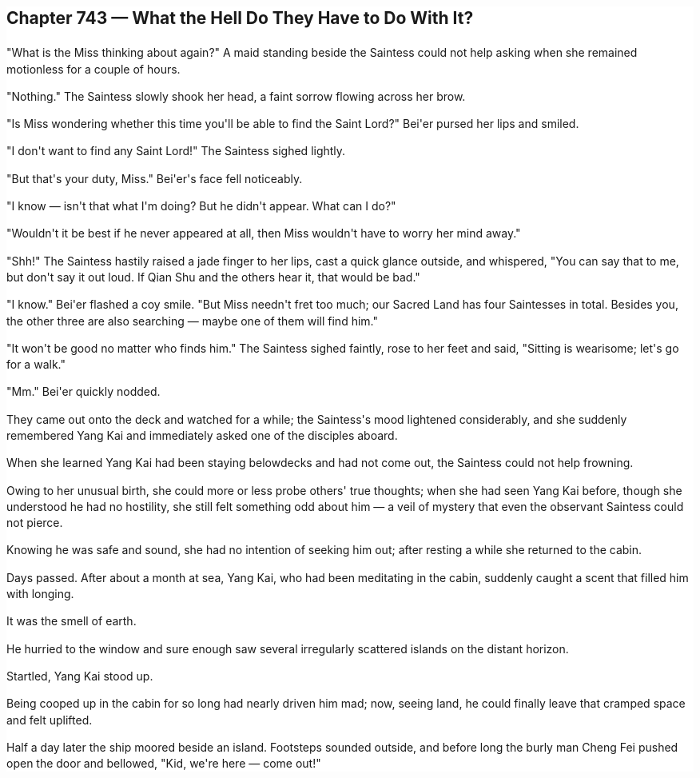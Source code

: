 ## Chapter 743 — What the Hell Do They Have to Do With It?

"What is the Miss thinking about again?" A maid standing beside the Saintess could not help asking when she remained motionless for a couple of hours.

"Nothing." The Saintess slowly shook her head, a faint sorrow flowing across her brow.

"Is Miss wondering whether this time you'll be able to find the Saint Lord?" Bei'er pursed her lips and smiled.

"I don't want to find any Saint Lord!" The Saintess sighed lightly.

"But that's your duty, Miss." Bei'er's face fell noticeably.

"I know — isn't that what I'm doing? But he didn't appear. What can I do?"

"Wouldn't it be best if he never appeared at all, then Miss wouldn't have to worry her mind away."

"Shh!" The Saintess hastily raised a jade finger to her lips, cast a quick glance outside, and whispered, "You can say that to me, but don't say it out loud. If Qian Shu and the others hear it, that would be bad."

"I know." Bei'er flashed a coy smile. "But Miss needn't fret too much; our Sacred Land has four Saintesses in total. Besides you, the other three are also searching — maybe one of them will find him."

"It won't be good no matter who finds him." The Saintess sighed faintly, rose to her feet and said, "Sitting is wearisome; let's go for a walk."

"Mm." Bei'er quickly nodded.

They came out onto the deck and watched for a while; the Saintess's mood lightened considerably, and she suddenly remembered Yang Kai and immediately asked one of the disciples aboard.

When she learned Yang Kai had been staying belowdecks and had not come out, the Saintess could not help frowning.

Owing to her unusual birth, she could more or less probe others' true thoughts; when she had seen Yang Kai before, though she understood he had no hostility, she still felt something odd about him — a veil of mystery that even the observant Saintess could not pierce.

Knowing he was safe and sound, she had no intention of seeking him out; after resting a while she returned to the cabin.

Days passed. After about a month at sea, Yang Kai, who had been meditating in the cabin, suddenly caught a scent that filled him with longing.

It was the smell of earth.

He hurried to the window and sure enough saw several irregularly scattered islands on the distant horizon.

Startled, Yang Kai stood up.

Being cooped up in the cabin for so long had nearly driven him mad; now, seeing land, he could finally leave that cramped space and felt uplifted.

Half a day later the ship moored beside an island. Footsteps sounded outside, and before long the burly man Cheng Fei pushed open the door and bellowed, "Kid, we're here — come out!"
